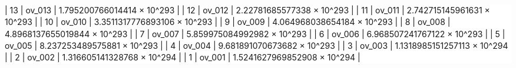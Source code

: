 | 13 | ov_013 | 1.795200766014414 × 10^293 |
| 12 | ov_012 | 2.22781685577338 × 10^293 |
| 11 | ov_011 | 2.742715145961631 × 10^293 |
| 10 | ov_010 | 3.3511317776893106 × 10^293 |
| 9 | ov_009 | 4.064968038654184 × 10^293 |
| 8 | ov_008 | 4.8968137655019844 × 10^293 |
| 7 | ov_007 | 5.859975084992982 × 10^293 |
| 6 | ov_006 | 6.968507241767122 × 10^293 |
| 5 | ov_005 | 8.237253489575881 × 10^293 |
| 4 | ov_004 | 9.681891070673682 × 10^293 |
| 3 | ov_003 | 1.1318985151257113 × 10^294 |
| 2 | ov_002 | 1.316605141328768 × 10^294 |
| 1 | ov_001 | 1.5241627969852908 × 10^294 |

